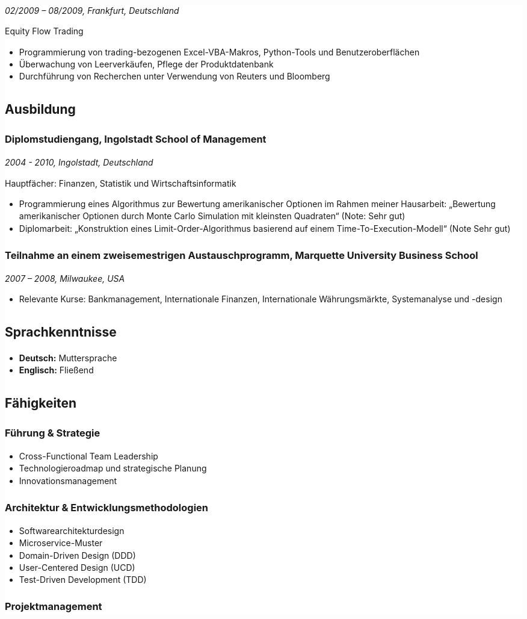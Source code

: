 *02/2009 – 08/2009, Frankfurt, Deutschland*

Equity Flow Trading

- Programmierung von trading-bezogenen Excel-VBA-Makros, Python-Tools und Benutzeroberflächen 
- Überwachung von Leerverkäufen, Pflege der Produktdatenbank
- Durchführung von Recherchen unter Verwendung von Reuters und Bloomberg

## Ausbildung

### Diplomstudiengang, Ingolstadt School of Management

*2004 - 2010, Ingolstadt, Deutschland*

Hauptfächer: Finanzen, Statistik und Wirtschaftsinformatik

- Programmierung eines Algorithmus zur Bewertung amerikanischer Optionen im Rahmen meiner Hausarbeit: „Bewertung amerikanischer Optionen durch Monte Carlo Simulation mit kleinsten Quadraten“ (Note: Sehr gut)
- Diplomarbeit: „Konstruktion eines Limit-Order-Algorithmus basierend auf einem Time-To-Execution-Modell“ (Note Sehr gut)

### Teilnahme an einem zweisemestrigen Austauschprogramm, Marquette University Business School

*2007 – 2008, Milwaukee, USA*

- Relevante Kurse: Bankmanagement, Internationale Finanzen, Internationale Währungsmärkte, Systemanalyse und -design

## Sprachkenntnisse

- **Deutsch:** Muttersprache
- **Englisch:** Fließend

## Fähigkeiten

### Führung & Strategie

- Cross-Functional Team Leadership
- Technologieroadmap und strategische Planung
- Innovationsmanagement

### Architektur & Entwicklungsmethodologien

- Softwarearchitekturdesign
- Microservice-Muster 
- Domain-Driven Design (DDD)
- User-Centered Design (UCD)
- Test-Driven Development (TDD)

### Projektmanagement
